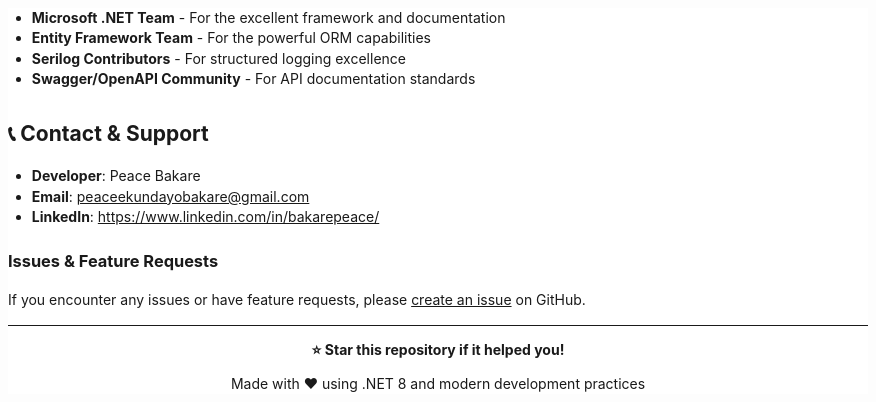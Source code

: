 - **Microsoft .NET Team** - For the excellent framework and documentation
- **Entity Framework Team** - For the powerful ORM capabilities
- **Serilog Contributors** - For structured logging excellence
- **Swagger/OpenAPI Community** - For API documentation standards

## 📞 Contact & Support

- **Developer**: Peace Bakare
- **Email**: peaceekundayobakare@gmail.com
- **LinkedIn**: https://www.linkedin.com/in/bakarepeace/

### Issues & Feature Requests
If you encounter any issues or have feature requests, please [create an issue](https://github.com/yourusername/taskflow-api/issues) on GitHub.

---

<div align="center">

**⭐ Star this repository if it helped you!**

Made with ❤️ using .NET 8 and modern development practices

</div>
